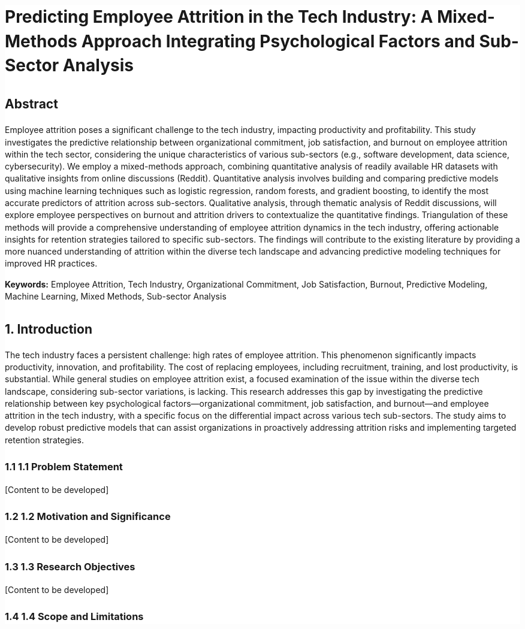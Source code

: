 # Predicting Employee Attrition in the Tech Industry: A Mixed-Methods Approach Integrating Psychological Factors and Sub-Sector Analysis

## Abstract
Employee attrition poses a significant challenge to the tech industry, impacting productivity and profitability. This study investigates the predictive relationship between organizational commitment, job satisfaction, and burnout on employee attrition within the tech sector, considering the unique characteristics of various sub-sectors (e.g., software development, data science, cybersecurity).  We employ a mixed-methods approach, combining quantitative analysis of readily available HR datasets with qualitative insights from online discussions (Reddit).  Quantitative analysis involves building and comparing predictive models using machine learning techniques such as logistic regression, random forests, and gradient boosting, to identify the most accurate predictors of attrition across sub-sectors. Qualitative analysis, through thematic analysis of Reddit discussions, will explore employee perspectives on burnout and attrition drivers to contextualize the quantitative findings.  Triangulation of these methods will provide a comprehensive understanding of employee attrition dynamics in the tech industry, offering actionable insights for retention strategies tailored to specific sub-sectors.  The findings will contribute to the existing literature by providing a more nuanced understanding of attrition within the diverse tech landscape and advancing predictive modeling techniques for improved HR practices.

**Keywords:** Employee Attrition, Tech Industry, Organizational Commitment, Job Satisfaction, Burnout, Predictive Modeling, Machine Learning, Mixed Methods, Sub-sector Analysis


## 1. Introduction

The tech industry faces a persistent challenge: high rates of employee attrition. This phenomenon significantly impacts productivity, innovation, and profitability.  The cost of replacing employees, including recruitment, training, and lost productivity, is substantial. While general studies on employee attrition exist, a focused examination of the issue within the diverse tech landscape, considering sub-sector variations, is lacking. This research addresses this gap by investigating the predictive relationship between key psychological factors—organizational commitment, job satisfaction, and burnout—and employee attrition in the tech industry, with a specific focus on the differential impact across various tech sub-sectors.  The study aims to develop robust predictive models that can assist organizations in proactively addressing attrition risks and implementing targeted retention strategies.

### 1.1 1.1 Problem Statement

[Content to be developed]

### 1.2 1.2 Motivation and Significance

[Content to be developed]

### 1.3 1.3 Research Objectives

[Content to be developed]

### 1.4 1.4 Scope and Limitations
